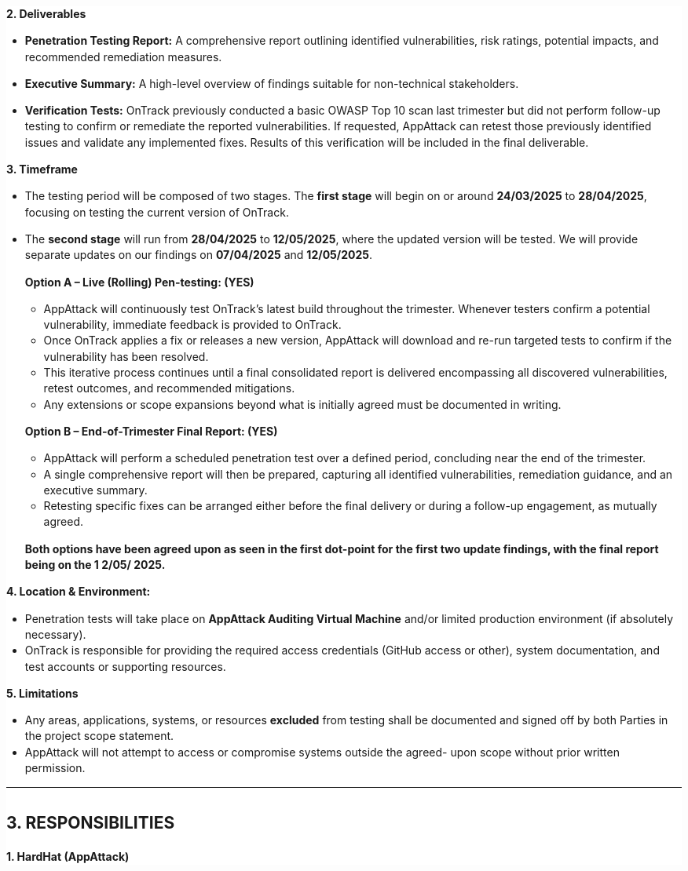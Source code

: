 **2. Deliverables**

- **Penetration Testing Report:** A comprehensive report outlining identified
vulnerabilities, risk ratings, potential impacts, and recommended remediation
measures.

- **Executive Summary:** A high-level overview of findings suitable for non-technical
stakeholders.

- **Verification Tests:** OnTrack previously conducted a basic OWASP Top 10 scan last
trimester but did not perform follow-up testing to confirm or remediate the reported
vulnerabilities. If requested, AppAttack can retest those previously identified issues
and validate any implemented fixes. Results of this verification will be included in
the final deliverable.

**3. Timeframe**

- The testing period will be composed of two stages. The **first stage** will begin on or around **24/03/2025** to **28/04/2025**, focusing on testing the current version of OnTrack. 
- The **second stage** will run from **28/04/2025** to **12/05/2025**, where the updated version will be tested. We will provide separate updates on our findings on **07/04/2025** and **12/05/2025**.

    **Option A – Live (Rolling) Pen-testing: (YES)**
    - AppAttack will continuously test OnTrack’s latest build throughout the trimester. Whenever testers confirm a potential vulnerability, immediate feedback is provided to OnTrack.
    - Once OnTrack applies a fix or releases a new version, AppAttack will download and re-run targeted tests to confirm if the vulnerability has been resolved.
    - This iterative process continues until a final consolidated report is delivered encompassing all discovered vulnerabilities, retest outcomes, and recommended mitigations.
    - Any extensions or scope expansions beyond what is initially agreed must be documented in writing.

    **Option B – End-of-Trimester Final Report: (YES)**
    - AppAttack will perform a scheduled penetration test over a defined period, concluding near the end of the trimester.
    - A single comprehensive report will then be prepared, capturing all identified vulnerabilities, remediation guidance, and an executive summary.
    - Retesting specific fixes can be arranged either before the final delivery or during a follow-up engagement, as mutually agreed.

    **Both options have been agreed upon as seen in the first dot-point for the first two update findings, with the final report being on the 1 2/05/ 2025.**

**4. Location & Environment:**
- Penetration tests will take place on **AppAttack Auditing Virtual Machine** and/or limited production environment (if absolutely necessary).
- OnTrack is responsible for providing the required access credentials (GitHub access or other), system documentation, and test accounts or supporting resources.

**5. Limitations**

- Any areas, applications, systems, or resources **excluded** from testing shall be
documented and signed off by both Parties in the project scope statement.
- AppAttack will not attempt to access or compromise systems outside the agreed-
upon scope without prior written permission.

---
## 3. RESPONSIBILITIES
**1. HardHat (AppAttack)**
